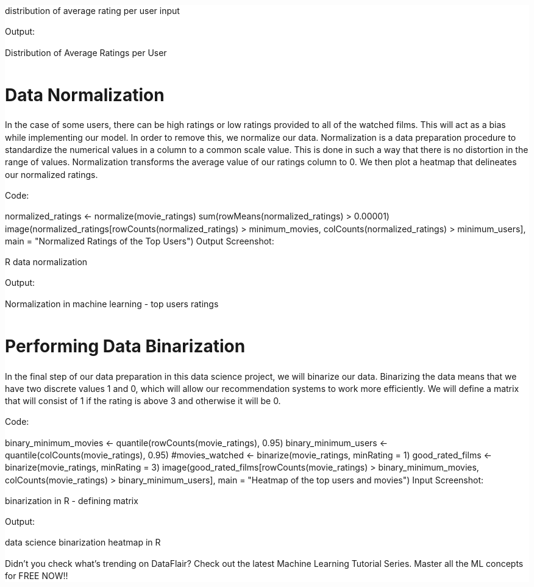 distribution of average rating per user input

Output:

Distribution of Average Ratings per User

# Data Normalization

In the case of some users, there can be high ratings or low ratings provided to all of the watched films. This will act as a bias while implementing our model. In order to remove this, we normalize our data. Normalization is a data preparation procedure to standardize the numerical values in a column to a common scale value. This is done in such a way that there is no distortion in the range of values. Normalization transforms the average value of our ratings column to 0. We then plot a heatmap that delineates our normalized ratings.

Code:

normalized_ratings <- normalize(movie_ratings)
sum(rowMeans(normalized_ratings) > 0.00001)
image(normalized_ratings[rowCounts(normalized_ratings) > minimum_movies,
                          colCounts(normalized_ratings) > minimum_users],
main = "Normalized Ratings of the Top Users")
Output Screenshot:

R data normalization

Output:

Normalization in machine learning - top users ratings

# Performing Data Binarization

In the final step of our data preparation in this data science project, we will binarize our data. Binarizing the data means that we have two discrete values 1 and 0, which will allow our recommendation systems to work more efficiently. We will define a matrix that will consist of 1 if the rating is above 3 and otherwise it will be 0.

Code:

binary_minimum_movies <- quantile(rowCounts(movie_ratings), 0.95)
binary_minimum_users <- quantile(colCounts(movie_ratings), 0.95)
#movies_watched <- binarize(movie_ratings, minRating = 1)
good_rated_films <- binarize(movie_ratings, minRating = 3)
image(good_rated_films[rowCounts(movie_ratings) > binary_minimum_movies,
colCounts(movie_ratings) > binary_minimum_users],
main = "Heatmap of the top users and movies")
Input Screenshot:

binarization in R - defining matrix

Output:

data science binarization heatmap in R

Didn’t you check what’s trending on DataFlair? Check out the latest Machine Learning Tutorial Series. Master all the ML concepts for FREE NOW!!
